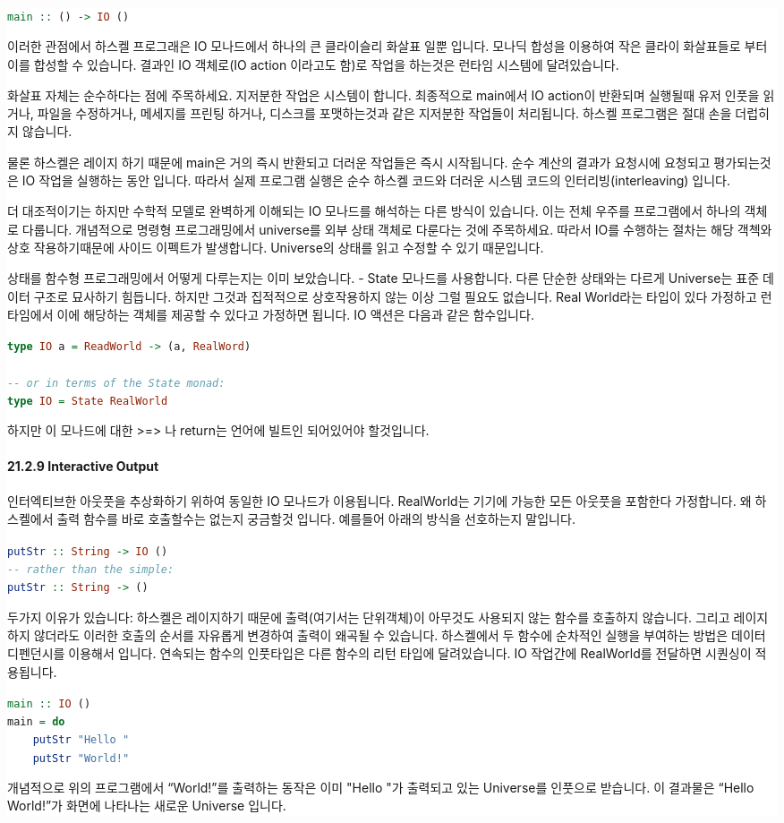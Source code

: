 ```haskell
main :: () -> IO ()
```

이러한 관점에서 하스켈 프로그래은 IO 모나드에서 하나의 큰 클라이슬리 화살표 일뿐 입니다. 모나딕 합성을 이용하여 작은 클라이 화살표들로 부터 이를 합성할 수 있습니다. 결과인 IO 객체로(IO action 이라고도 함)로 작업을 하는것은 런타임 시스템에 달려있습니다.

화살표 자체는 순수하다는 점에 주목하세요. 지저분한 작업은 시스템이 합니다. 최종적으로 main에서 IO action이 반환되며 실행될때 유저 인풋을 읽거나, 파일을 수정하거나, 메세지를 프린팅 하거나, 디스크를 포맷하는것과 같은 지저분한 작업들이 처리됩니다. 하스켈 프로그램은 절대 손을 더럽히지 않습니다.

물론 하스켈은 레이지 하기 때문에 main은 거의 즉시 반환되고 더러운 작업들은 즉시 시작됩니다. 순수 계산의 결과가 요청시에 요청되고 평가되는것은 IO 작업을 실행하는 동안 입니다. 따라서 실제 프로그램 실행은 순수 하스켈 코드와 더러운 시스템 코드의 인터리빙(interleaving) 입니다.

더 대조적이기는 하지만 수학적 모델로 완벽하게 이해되는 IO 모나드를 해석하는 다른 방식이 있습니다. 이는 전체 우주를 프로그램에서 하나의 객체로 다룹니다. 개념적으로 명령형 프로그래밍에서 universe를 외부 상태 객체로 다룬다는 것에 주목하세요. 따라서 IO를 수행하는 절차는 해당 객첵와 상호 작용하기때문에 사이드 이펙트가 발생합니다. Universe의 상태를 읽고 수정할 수 있기 때문입니다.

상태를 함수형 프로그래밍에서 어떻게 다루는지는 이미 보았습니다. - State 모나드를 사용합니다. 다른 단순한 상태와는 다르게 Universe는 표준 데이터 구조로 묘사하기 힘듭니다. 하지만 그것과 집적적으로 상호작용하지 않는 이상 그럴 필요도 없습니다. Real World라는 타입이 있다 가정하고 런타임에서 이에 해당하는 객체를 제공할 수 있다고 가정하면 됩니다. IO 액션은 다음과 같은 함수입니다.

```haskell
type IO a = ReadWorld -> (a, RealWord)

-- or in terms of the State monad:
type IO = State RealWorld
```

하지만 이 모나드에 대한 >=> 나 return는 언어에 빌트인 되어있어야 할것입니다.





#### 21.2.9 Interactive Output

인터엑티브한 아웃풋을 추상화하기 위하여 동일한 IO 모나드가 이용됩니다. RealWorld는 기기에 가능한 모든 아웃풋을 포함한다 가정합니다. 왜 하스켈에서 출력 함수를 바로 호출할수는 없는지 궁금할것 입니다. 예를들어 아래의 방식을 선호하는지 말입니다.

```haskell
putStr :: String -> IO ()
-- rather than the simple:
putStr :: String -> ()
```

두가지 이유가 있습니다: 하스켈은 레이지하기 때문에 출력(여기서는 단위객체)이 아무것도 사용되지 않는 함수를 호출하지 않습니다. 그리고 레이지 하지 않더라도 이러한 호출의 순서를 자유롭게 변경하여 출력이 왜곡될 수 있습니다. 하스켈에서 두 함수에 순차적인 실행을 부여하는 방법은 데이터 디펜던시를 이용해서 입니다. 연속되는 함수의 인풋타입은 다른 함수의 리턴 타입에 달려있습니다. IO 작업간에 RealWorld를 전달하면 시퀀싱이 적용됩니다.

```haskell
main :: IO ()
main = do
	putStr "Hello "
	putStr "World!"
```

개념적으로 위의 프로그램에서 “World!”를 출력하는 동작은 이미 "Hello "가 출력되고 있는 Universe를 인풋으로 받습니다. 이 결과물은 “Hello World!”가 화면에 나타나는 새로운 Universe 입니다.

















